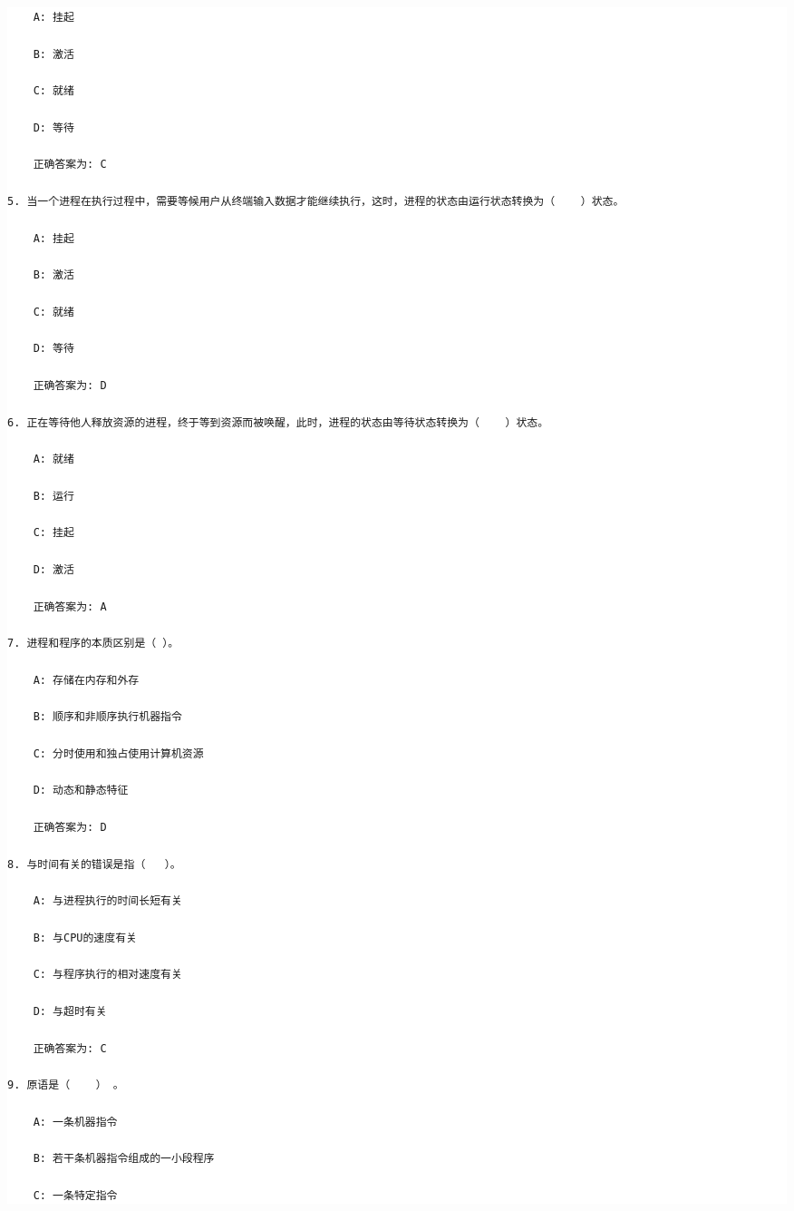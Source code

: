         A: 挂起

        B: 激活

        C: 就绪

        D: 等待

        正确答案为: C

    5. 当一个进程在执行过程中，需要等候用户从终端输入数据才能继续执行，这时，进程的状态由运行状态转换为（    ）状态。

        A: 挂起

        B: 激活

        C: 就绪

        D: 等待

        正确答案为: D

    6. 正在等待他人释放资源的进程，终于等到资源而被唤醒，此时，进程的状态由等待状态转换为（    ）状态。

        A: 就绪

        B: 运行

        C: 挂起

        D: 激活

        正确答案为: A

    7. 进程和程序的本质区别是（ ）。

        A: 存储在内存和外存

        B: 顺序和非顺序执行机器指令

        C: 分时使用和独占使用计算机资源

        D: 动态和静态特征

        正确答案为: D

    8. 与时间有关的错误是指（   ）。

        A: 与进程执行的时间长短有关

        B: 与CPU的速度有关

        C: 与程序执行的相对速度有关

        D: 与超时有关

        正确答案为: C

    9. 原语是（    ） 。

        A: 一条机器指令

        B: 若干条机器指令组成的一小段程序

        C: 一条特定指令
